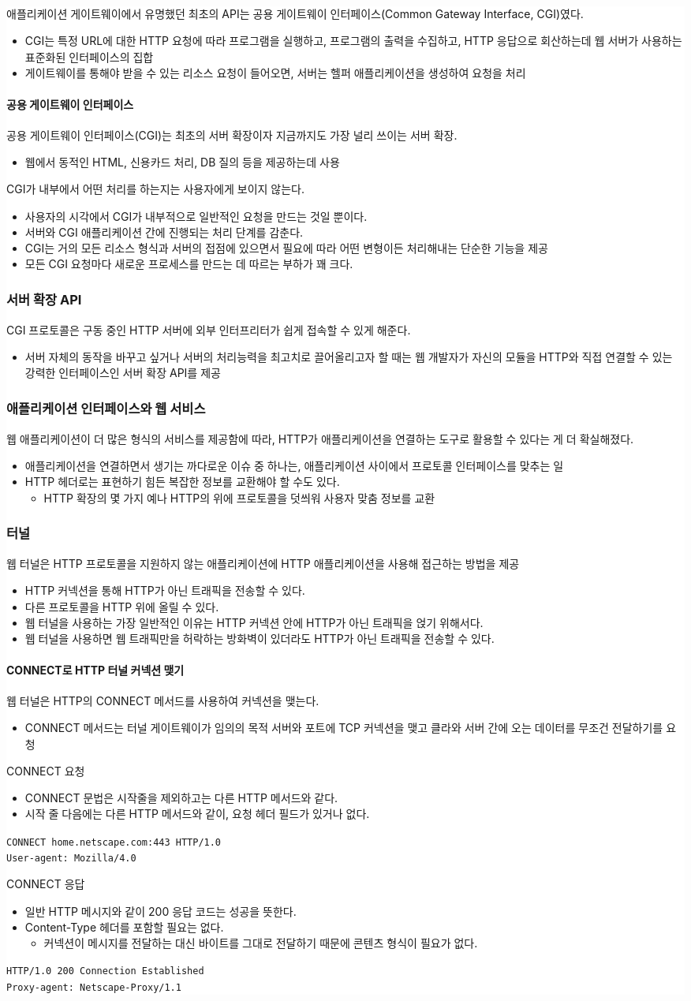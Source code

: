 애플리케이션 게이트웨이에서 유명했던 최초의 API는 공용 게이트웨이 인터페이스(Common Gateway Interface, CGI)였다.
* CGI는 특정 URL에 대한 HTTP 요청에 따라 프로그램을 실행하고, 프로그램의 출력을 수집하고, HTTP 응답으로 회산하는데 웹 서버가 사용하는 표준화된 인터페이스의 집합
* 게이트웨이를 통해야 받을 수 있는 리소스 요청이 들어오면, 서버는 헬퍼 애플리케이션을 생성하여 요청을 처리

#### 공용 게이트웨이 인터페이스
공용 게이트웨이 인터페이스(CGI)는 최초의 서버 확장이자 지금까지도 가장 널리 쓰이는 서버 확장.
* 웹에서 동적인 HTML, 신용카드 처리, DB 질의 등을 제공하는데 사용

CGI가 내부에서 어떤 처리를 하는지는 사용자에게 보이지 않는다.
* 사용자의 시각에서 CGI가 내부적으로 일반적인 요청을 만드는 것일 뿐이다.
* 서버와 CGI 애플리케이션 간에 진행되는 처리 단계를 감춘다.
* CGI는 거의 모든 리소스 형식과 서버의 접점에 있으면서 필요에 따라 어떤 변형이든 처리해내는 단순한 기능을 제공
* 모든 CGI 요청마다 새로운 프로세스를 만드는 데 따르는 부하가 꽤 크다.

### 서버 확장 API
CGI 프로토콜은 구동 중인 HTTP 서버에 외부 인터프리터가 쉽게 접속할 수 있게 해준다.
* 서버 자체의 동작을 바꾸고 싶거나 서버의 처리능력을 최고치로 끌어올리고자 할 때는 웹 개발자가 자신의 모듈을 HTTP와 직접 연결할 수 있는 강력한 인터페이스인 서버 확장 API를 제공

### 애플리케이션 인터페이스와 웹 서비스
웹 애플리케이션이 더 많은 형식의 서비스를 제공함에 따라, HTTP가 애플리케이션을 연결하는 도구로 활용할 수 있다는 게 더 확실해졌다.
* 애플리케이션을 연결하면서 생기는 까다로운 이슈 중 하나는, 애플리케이션 사이에서 프로토콜 인터페이스를 맞추는 일
* HTTP 헤더로는 표현하기 힘든 복잡한 정보를 교환해야 할 수도 있다.
    * HTTP 확장의 몇 가지 예나 HTTP의 위에 프로토콜을 덧씌워 사용자 맞춤 정보를 교환

### 터널
웹 터널은 HTTP 프로토콜을 지원하지 않는 애플리케이션에 HTTP 애플리케이션을 사용해 접근하는 방법을 제공
* HTTP 커넥션을 통해 HTTP가 아닌 트래픽을 전송할 수 있다.
* 다른 프로토콜을 HTTP 위에 올릴 수 있다.
* 웹 터널을 사용하는 가장 일반적인 이유는 HTTP 커넥션 안에 HTTP가 아닌 트래픽을 얹기 위해서다.
* 웹 터널을 사용하면 웹 트래픽만을 허락하는 방화벽이 있더라도 HTTP가 아닌 트래픽을 전송할 수 있다.

#### CONNECT로 HTTP 터널 커넥션 맺기
웹 터널은 HTTP의 CONNECT 메서드를 사용하여 커넥션을 맺는다.
* CONNECT 메서드는 터널 게이트웨이가 임의의 목적 서버와 포트에 TCP 커넥션을 맺고 클라와 서버 간에 오는 데이터를 무조건 전달하기를 요청

CONNECT 요청
* CONNECT 문법은 시작줄을 제외하고는 다른 HTTP 메서드와 같다.
* 시작 줄 다음에는 다른 HTTP 메서드와 같이, 요청 헤더 필드가 있거나 없다.

```
CONNECT home.netscape.com:443 HTTP/1.0
User-agent: Mozilla/4.0
```

CONNECT 응답
* 일반 HTTP 메시지와 같이 200 응답 코드는 성공을 뜻한다.
* Content-Type 헤더를 포함할 필요는 없다.
    * 커넥션이 메시지를 전달하는 대신 바이트를 그대로 전달하기 때문에 콘텐츠 형식이 필요가 없다.

```
HTTP/1.0 200 Connection Established
Proxy-agent: Netscape-Proxy/1.1
```
